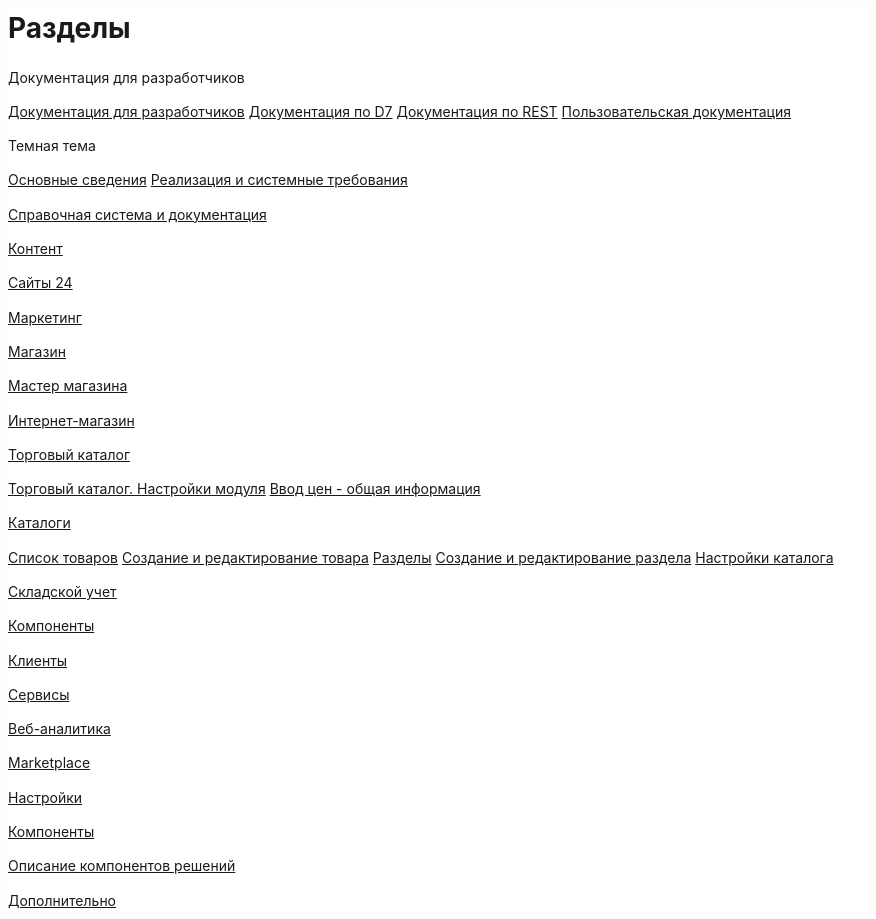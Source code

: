 # Разделы

Документация для разработчиков

[Документация для разработчиков](https://dev.1c-bitrix.ru/api_help/)
[Документация по D7](https://dev.1c-bitrix.ru/api_d7/)
[Документация по REST](https://dev.1c-bitrix.ru/rest_help/)
[Пользовательская документация](https://dev.1c-bitrix.ru/user_help/)

Темная тема

[Основные сведения](/user_help/index.php)
[Реализация и системные требования](/user_help/reqintro.php)

[Справочная система и документация](/user_help/help/index.php)

[Контент](/user_help/content/index.php)

[Сайты 24](/user_help/sites24/index.php)

[Маркетинг](/user_help/marketing/index.php)

[Магазин](/user_help/store/index.php)

[Мастер магазина](/user_help/store/storeassist.php)

[Интернет-магазин](/user_help/store/sale/index.php)

[Торговый каталог](/user_help/store/catalog/index.php)

[Торговый каталог. Настройки модуля](/user_help/store/catalog/settings_catalog.php)
[Ввод цен - общая информация](/user_help/store/catalog/prices.php)

[Каталоги](/user_help/store/catalog/products/index.php)

[Список товаров](/user_help/store/catalog/products/cat_product_list.php)
[Создание и редактирование товара](/user_help/store/catalog/products/cat_product_edit.php)
[Разделы](/user_help/store/catalog/products/cat_section_admin.php)
[Создание и редактирование раздела](/user_help/store/catalog/products/cat_section_edit.php)
[Настройки каталога](/user_help/store/catalog/products/cat_catalog_edit.php)

[Складской учет](/user_help/store/catalog/warehouse/index.php)

[Компоненты](/user_help/store/catalog/components/index.php)

[Клиенты](/user_help/clients/index.php)

[Сервисы](/user_help/service/index.php)

[Веб-аналитика](/user_help/statistic/index.php)

[Marketplace](/user_help/marketplace/index.php)

[Настройки](/user_help/settings/index.php)

[Компоненты](/user_help/components/index.php)

[Описание компонентов решений](/user_help/description_decisions/index.php)

[Дополнительно](/user_help/additional/index.php)
